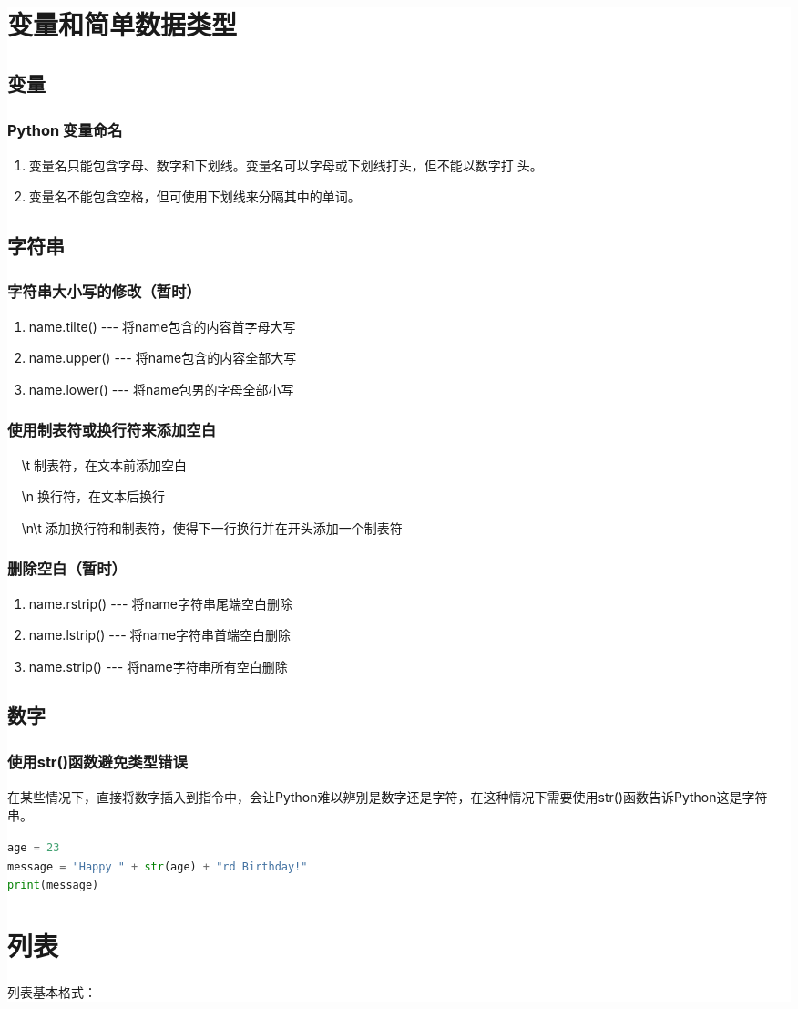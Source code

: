 # 变量和简单数据类型

## 变量

### Python 变量命名

1. 变量名只能包含字母、数字和下划线。变量名可以字母或下划线打头，但不能以数字打
   头。

2. 变量名不能包含空格，但可使用下划线来分隔其中的单词。

## 字符串

### 字符串大小写的修改（暂时）

1. name.tilte() --- 将name包含的内容首字母大写 

2. name.upper() --- 将name包含的内容全部大写

3. name.lower() --- 将name包男的字母全部小写

### 使用制表符或换行符来添加空白

    \t 制表符，在文本前添加空白

    \n 换行符，在文本后换行

    \n\t 添加换行符和制表符，使得下一行换行并在开头添加一个制表符

### 删除空白（暂时）

1. name.rstrip() --- 将name字符串尾端空白删除

2. name.lstrip() --- 将name字符串首端空白删除

3. name.strip() --- 将name字符串所有空白删除

## 数字

### 使用str()函数避免类型错误

在某些情况下，直接将数字插入到指令中，会让Python难以辨别是数字还是字符，在这种情况下需要使用str()函数告诉Python这是字符串。

```python
age = 23
message = "Happy " + str(age) + "rd Birthday!"
print(message)
```

# 列表

列表基本格式：
